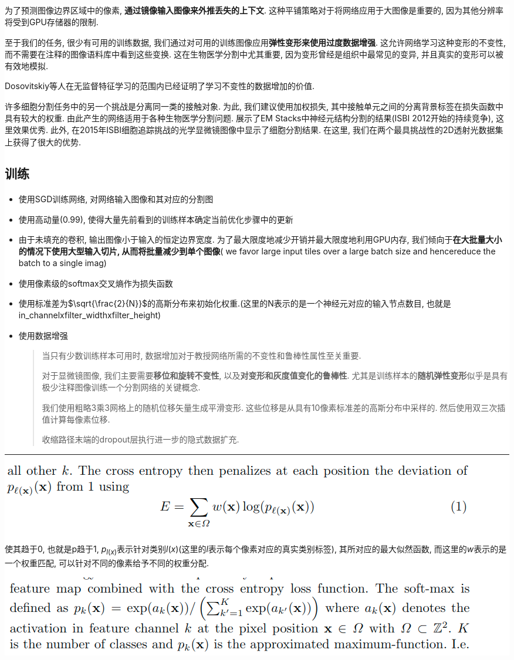 为了预测图像边界区域中的像素, **通过镜像输入图像来外推丢失的上下文**. 这种平铺策略对于将网络应用于大图像是重要的, 因为其他分辨率将受到GPU存储器的限制.

至于我们的任务, 很少有可用的训练数据, 我们通过对可用的训练图像应用**弹性变形来使用过度数据增强**. 这允许网络学习这种变形的不变性, 而不需要在注释的图像语料库中看到这些变换. 这在生物医学分割中尤其重要, 因为变形曾经是组织中最常见的变异,  并且真实的变形可以被有效地模拟.

Dosovitskiy等人在无监督特征学习的范围内已经证明了学习不变性的数据增加的价值.

许多细胞分割任务中的另一个挑战是分离同一类的接触对象. 为此, 我们建议使用加权损失, 其中接触单元之间的分离背景标签在损失函数中具有较大的权重. 由此产生的网络适用于各种生物医学分割问题. 展示了EM Stacks中神经元结构分割的结果(ISBI 2012开始的持续竞争), 这里效果优秀. 此外, 在2015年ISBI细胞追踪挑战的光学显微镜图像中显示了细胞分割结果. 在这里, 我们在两个最具挑战性的2D透射光数据集上获得了很大的优势.

## 训练

* 使用SGD训练网络, 对网络输入图像和其对应的分割图

* 使用高动量(0.99), 使得大量先前看到的训练样本确定当前优化步骤中的更新

* 由于未填充的卷积, 输出图像小于输入的恒定边界宽度. 为了最大限度地减少开销并最大限度地利用GPU内存, 我们倾向于**在大批量大小的情况下使用大型输入切片, 从而将批量减少到单个图像**( we favor large input tiles over a large batch size and hencereduce the batch to a single imag)

* 使用像素级的softmax交叉熵作为损失函数

* 使用标准差为$\sqrt{\frac{2}{N}}$的高斯分布来初始化权重.(这里的N表示的是一个神经元对应的输入节点数目, 也就是in_channelxfilter_widthxfilter_height)

* 使用数据增强

    > 当只有少数训练样本可用时, 数据增加对于教授网络所需的不变性和鲁棒性属性至关重要.
    >
    > 对于显微镜图像, 我们主要需要**移位和旋转不变性**, 以及**对变形和灰度值变化的鲁棒性**. 尤其是训练样本的**随机弹性变形**似乎是具有极少注释图像训练一个分割网络的关键概念.
    >
    > 我们使用粗略3乘3网格上的随机位移矢量生成平滑变形. 这些位移是从具有10像素标准差的高斯分布中采样的. 然后使用双三次插值计算每像素位移.
    >
    > 收缩路径末端的dropout层执行进一步的隐式数据扩充.

---

![1545096137603](assets/1545096137603.png)

使其趋于0, 也就是p趋于1, $p_{l(x)}$表示针对类别$l(x)$(这里的$l$表示每个像素对应的真实类别标签), 其所对应的最大似然函数, 而这里的$w$表示的是一个权重匹配, 可以针对不同的像素给予不同的权重分配.

![1545096299892](assets/1545096299892.png)
